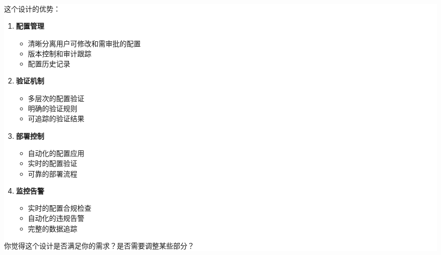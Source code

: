 这个设计的优势：

1. **配置管理**
   - 清晰分离用户可修改和需审批的配置
   - 版本控制和审计跟踪
   - 配置历史记录

2. **验证机制**
   - 多层次的配置验证
   - 明确的验证规则
   - 可追踪的验证结果

3. **部署控制**
   - 自动化的配置应用
   - 实时的配置验证
   - 可靠的部署流程

4. **监控告警**
   - 实时的配置合规检查
   - 自动化的违规告警
   - 完整的数据追踪

你觉得这个设计是否满足你的需求？是否需要调整某些部分？